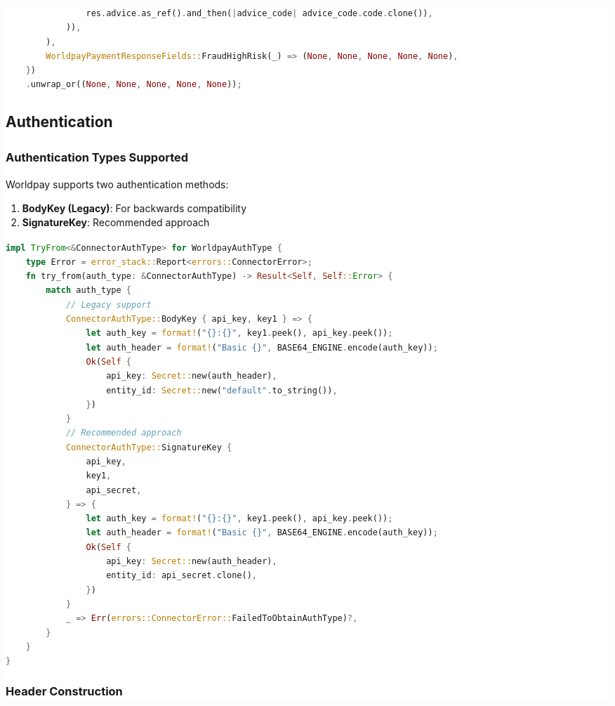 ```rust
                res.advice.as_ref().and_then(|advice_code| advice_code.code.clone()),
            )),
        ),
        WorldpayPaymentResponseFields::FraudHighRisk(_) => (None, None, None, None, None),
    })
    .unwrap_or((None, None, None, None, None));
```

## Authentication

### Authentication Types Supported

Worldpay supports two authentication methods:

1. **BodyKey (Legacy)**: For backwards compatibility
2. **SignatureKey**: Recommended approach

```rust
impl TryFrom<&ConnectorAuthType> for WorldpayAuthType {
    type Error = error_stack::Report<errors::ConnectorError>;
    fn try_from(auth_type: &ConnectorAuthType) -> Result<Self, Self::Error> {
        match auth_type {
            // Legacy support
            ConnectorAuthType::BodyKey { api_key, key1 } => {
                let auth_key = format!("{}:{}", key1.peek(), api_key.peek());
                let auth_header = format!("Basic {}", BASE64_ENGINE.encode(auth_key));
                Ok(Self {
                    api_key: Secret::new(auth_header),
                    entity_id: Secret::new("default".to_string()),
                })
            }
            // Recommended approach
            ConnectorAuthType::SignatureKey {
                api_key,
                key1,
                api_secret,
            } => {
                let auth_key = format!("{}:{}", key1.peek(), api_key.peek());
                let auth_header = format!("Basic {}", BASE64_ENGINE.encode(auth_key));
                Ok(Self {
                    api_key: Secret::new(auth_header),
                    entity_id: api_secret.clone(),
                })
            }
            _ => Err(errors::ConnectorError::FailedToObtainAuthType)?,
        }
    }
}
```

### Header Construction
